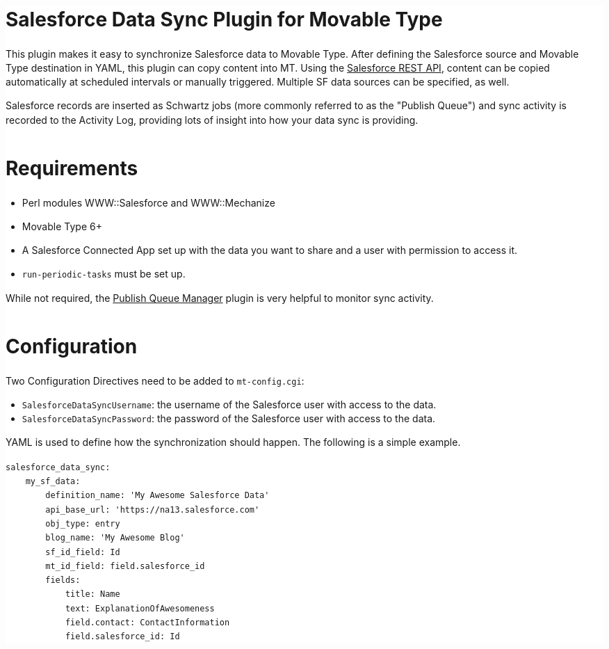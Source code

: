 # Salesforce Data Sync Plugin for Movable Type

This plugin makes it easy to synchronize Salesforce data to Movable Type. After
defining the Salesforce source and Movable Type destination in YAML, this
plugin can copy content into MT. Using the [Salesforce REST API](https://developer.salesforce.com/docs/atlas.en-us.api_rest.meta/api_rest/),
content can be copied automatically at scheduled intervals or manually
triggered. Multiple SF data sources can be specified, as well.

Salesforce records are inserted as Schwartz jobs (more commonly referred to as
the "Publish Queue") and sync activity is recorded to the Activity Log,
providing lots of insight into how your data sync is providing.


# Requirements

* Perl modules WWW::Salesforce and WWW::Mechanize

* Movable Type 6+

* A Salesforce Connected App set up with the data you want to share and a user
  with permission to access it.

* `run-periodic-tasks` must be set up.

While not required, the [Publish Queue Manager](https://github.com/endevver/mt-plugin-pqmanager/releases)
plugin is very helpful to monitor sync activity.


# Configuration

Two Configuration Directives need to be added to `mt-config.cgi`:

* `SalesforceDataSyncUsername`: the username of the Salesforce user with access
  to the data.
* `SalesforceDataSyncPassword`: the password of the Salesforce user with access
  to the data.

YAML is used to define how the synchronization should happen. The following is
a simple example.

    salesforce_data_sync:
        my_sf_data:
            definition_name: 'My Awesome Salesforce Data'
            api_base_url: 'https://na13.salesforce.com'
            obj_type: entry
            blog_name: 'My Awesome Blog'
            sf_id_field: Id
            mt_id_field: field.salesforce_id
            fields:
                title: Name
                text: ExplanationOfAwesomeness
                field.contact: ContactInformation
                field.salesforce_id: Id
